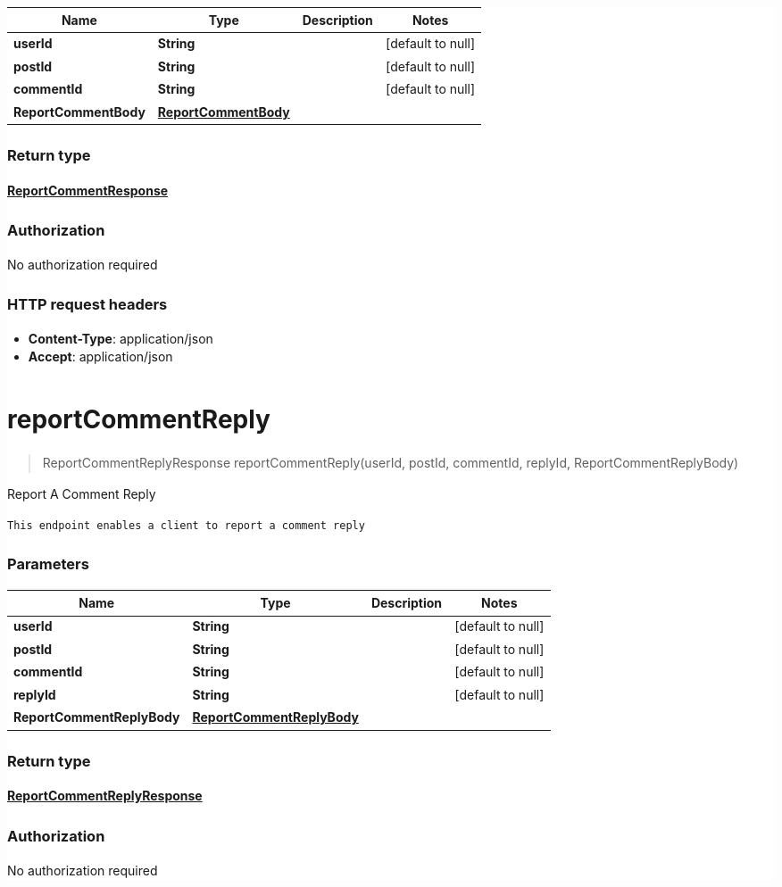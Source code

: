 |Name | Type | Description  | Notes |
|------------- | ------------- | ------------- | -------------|
| **userId** | **String**|  | [default to null] |
| **postId** | **String**|  | [default to null] |
| **commentId** | **String**|  | [default to null] |
| **ReportCommentBody** | [**ReportCommentBody**](../Models/ReportCommentBody.md)|  | |

### Return type

[**ReportCommentResponse**](../Models/ReportCommentResponse.md)

### Authorization

No authorization required

### HTTP request headers

- **Content-Type**: application/json
- **Accept**: application/json

<a name="reportCommentReply"></a>
# **reportCommentReply**
> ReportCommentReplyResponse reportCommentReply(userId, postId, commentId, replyId, ReportCommentReplyBody)

Report A Comment Reply

    This endpoint enables a client to report a comment reply

### Parameters

|Name | Type | Description  | Notes |
|------------- | ------------- | ------------- | -------------|
| **userId** | **String**|  | [default to null] |
| **postId** | **String**|  | [default to null] |
| **commentId** | **String**|  | [default to null] |
| **replyId** | **String**|  | [default to null] |
| **ReportCommentReplyBody** | [**ReportCommentReplyBody**](../Models/ReportCommentReplyBody.md)|  | |

### Return type

[**ReportCommentReplyResponse**](../Models/ReportCommentReplyResponse.md)

### Authorization

No authorization required
